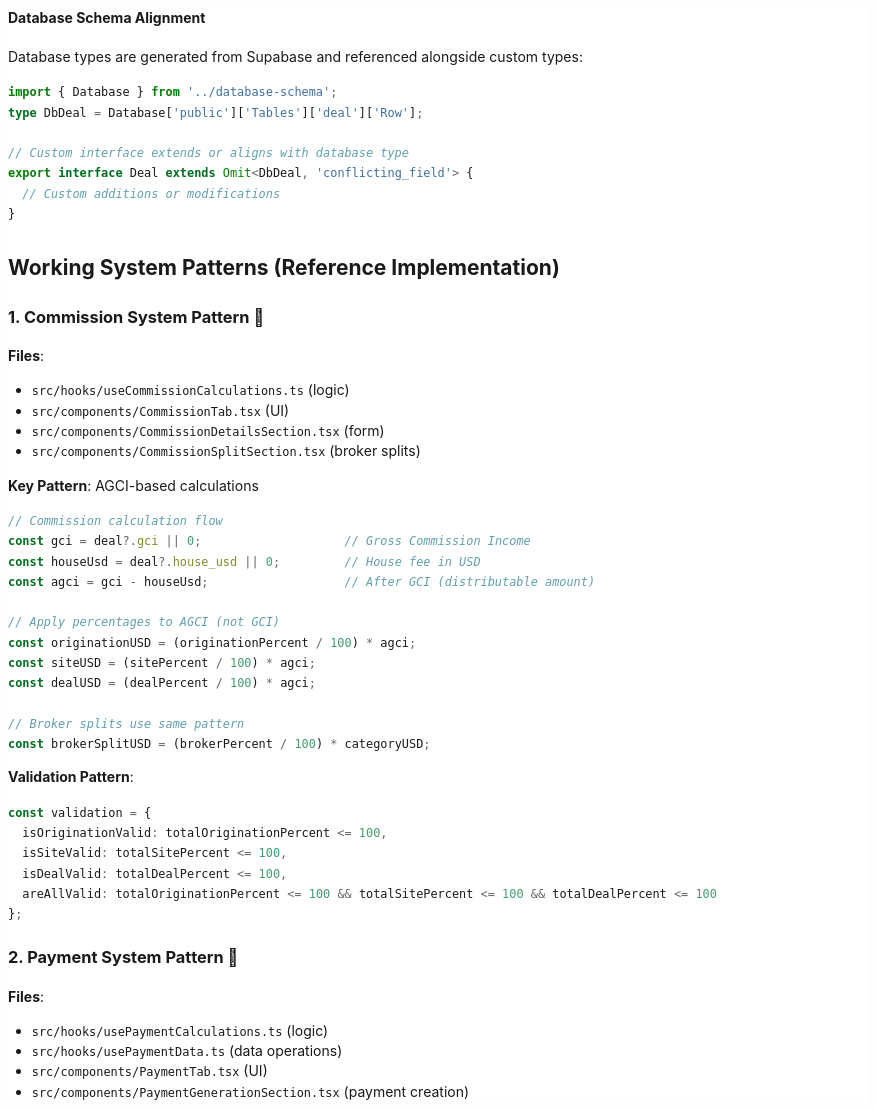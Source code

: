 #### Database Schema Alignment
Database types are generated from Supabase and referenced alongside custom types:

```typescript
import { Database } from '../database-schema';
type DbDeal = Database['public']['Tables']['deal']['Row'];

// Custom interface extends or aligns with database type
export interface Deal extends Omit<DbDeal, 'conflicting_field'> {
  // Custom additions or modifications
}
```

## Working System Patterns (Reference Implementation)

### 1. Commission System Pattern 

**Files**: 
- `src/hooks/useCommissionCalculations.ts` (logic)
- `src/components/CommissionTab.tsx` (UI)
- `src/components/CommissionDetailsSection.tsx` (form)
- `src/components/CommissionSplitSection.tsx` (broker splits)

**Key Pattern**: AGCI-based calculations
```typescript
// Commission calculation flow
const gci = deal?.gci || 0;                    // Gross Commission Income
const houseUsd = deal?.house_usd || 0;         // House fee in USD
const agci = gci - houseUsd;                   // After GCI (distributable amount)

// Apply percentages to AGCI (not GCI)
const originationUSD = (originationPercent / 100) * agci;
const siteUSD = (sitePercent / 100) * agci;
const dealUSD = (dealPercent / 100) * agci;

// Broker splits use same pattern
const brokerSplitUSD = (brokerPercent / 100) * categoryUSD;
```

**Validation Pattern**:
```typescript
const validation = {
  isOriginationValid: totalOriginationPercent <= 100,
  isSiteValid: totalSitePercent <= 100,
  isDealValid: totalDealPercent <= 100,
  areAllValid: totalOriginationPercent <= 100 && totalSitePercent <= 100 && totalDealPercent <= 100
};
```

### 2. Payment System Pattern 

**Files**:
- `src/hooks/usePaymentCalculations.ts` (logic)
- `src/hooks/usePaymentData.ts` (data operations)
- `src/components/PaymentTab.tsx` (UI)
- `src/components/PaymentGenerationSection.tsx` (payment creation)
